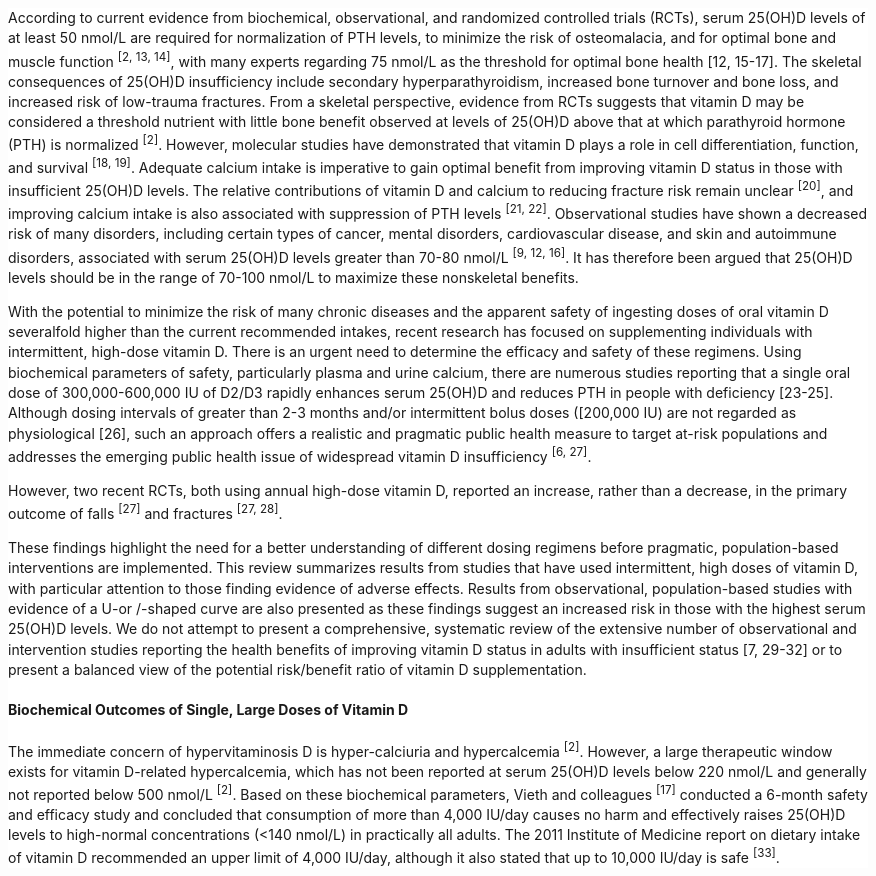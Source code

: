 According to current evidence from biochemical, observational, and randomized controlled trials (RCTs), serum 25(OH)D levels of at least 50 nmol/L are required for normalization of PTH levels, to minimize the risk of osteomalacia, and for optimal bone and muscle function <sup>[2, 13, 14]</sup>, with many experts regarding 75 nmol/L as the threshold for optimal bone health <span>[12, 15-17]</span>. The skeletal consequences of 25(OH)D insufficiency include secondary hyperparathyroidism, increased bone turnover and bone loss, and increased risk of low-trauma fractures. From a skeletal perspective, evidence from RCTs suggests that vitamin D may be considered a threshold nutrient with little bone benefit observed at levels of 25(OH)D above that at which parathyroid hormone (PTH) is normalized <sup>[2]</sup>. However, molecular studies have demonstrated that vitamin D plays a role in cell differentiation, function, and survival <sup>[18, 19]</sup>. Adequate calcium intake is imperative to gain optimal benefit from improving vitamin D status in those with insufficient 25(OH)D levels. The relative contributions of vitamin D and calcium to reducing fracture risk remain unclear <sup>[20]</sup>, and improving calcium intake is also associated with suppression of PTH levels <sup>[21, 22]</sup>. Observational studies have shown a decreased risk of many disorders, including certain types of cancer, mental disorders, cardiovascular disease, and skin and autoimmune disorders, associated with serum 25(OH)D levels greater than 70-80 nmol/L <sup>[9, 12, 16]</sup>. It has therefore been argued that 25(OH)D levels should be in the range of 70-100 nmol/L to maximize these nonskeletal benefits.

With the potential to minimize the risk of many chronic diseases and the apparent safety of ingesting doses of oral vitamin D severalfold higher than the current recommended intakes, recent research has focused on supplementing individuals with intermittent, high-dose vitamin D. There is an urgent need to determine the efficacy and safety of these regimens. Using biochemical parameters of safety, particularly plasma and urine calcium, there are numerous studies reporting that a single oral dose of 300,000-600,000 IU of D2/D3 rapidly enhances serum 25(OH)D and reduces PTH in people with deficiency <span>[23-25]</span>. Although dosing intervals of greater than 2-3 months and/or intermittent bolus doses (<span>[200,000 IU) are not regarded as physiological [26]</span>, such an approach offers a realistic and pragmatic public health measure to target at-risk populations and addresses the emerging public health issue of widespread vitamin D insufficiency <sup>[6, 27]</sup>.

However, two recent RCTs, both using annual high-dose vitamin D, reported an increase, rather than a decrease, in the primary outcome of falls <sup>[27]</sup> and fractures <sup>[27, 28]</sup>.

These findings highlight the need for a better understanding of different dosing regimens before pragmatic, population-based interventions are implemented. This review summarizes results from studies that have used intermittent, high doses of vitamin D, with particular attention to those finding evidence of adverse effects. Results from observational, population-based studies with evidence of a U-or /-shaped curve are also presented as these findings suggest an increased risk in those with the highest serum 25(OH)D levels. We do not attempt to present a comprehensive, systematic review of the extensive number of observational and intervention studies reporting the health benefits of improving vitamin D status in adults with insufficient status <span>[7, 29-32]</span> or to present a balanced view of the potential risk/benefit ratio of vitamin D supplementation.

#### Biochemical Outcomes of Single, Large Doses of Vitamin D

The immediate concern of hypervitaminosis D is hyper-calciuria and hypercalcemia <sup>[2]</sup>. However, a large therapeutic window exists for vitamin D-related hypercalcemia, which has not been reported at serum 25(OH)D levels below 220 nmol/L and generally not reported below 500 nmol/L <sup>[2]</sup>. Based on these biochemical parameters, Vieth and colleagues <sup>[17]</sup> conducted a 6-month safety and efficacy study and concluded that consumption of more than 4,000 IU/day causes no harm and effectively raises 25(OH)D levels to high-normal concentrations (<140 nmol/L) in practically all adults. The 2011 Institute of Medicine report on dietary intake of vitamin D recommended an upper limit of 4,000 IU/day, although it also stated that up to 10,000 IU/day is safe <sup>[33]</sup>.
